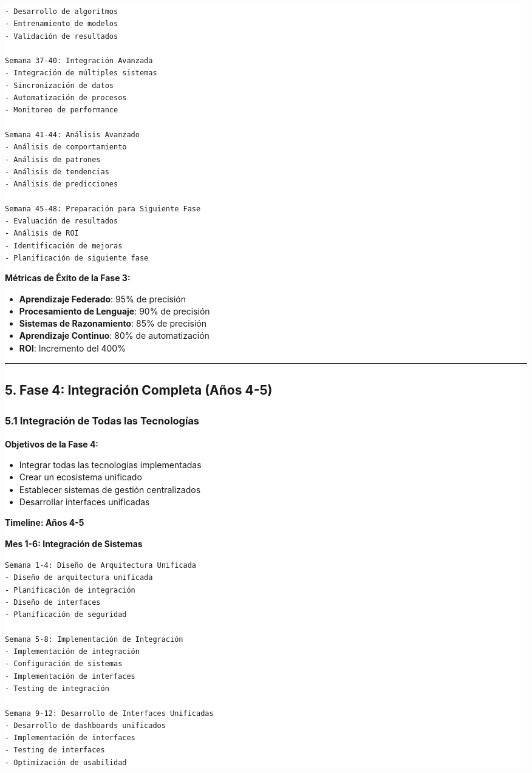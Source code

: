```
- Desarrollo de algoritmos
- Entrenamiento de modelos
- Validación de resultados

Semana 37-40: Integración Avanzada
- Integración de múltiples sistemas
- Sincronización de datos
- Automatización de procesos
- Monitoreo de performance

Semana 41-44: Análisis Avanzado
- Análisis de comportamiento
- Análisis de patrones
- Análisis de tendencias
- Análisis de predicciones

Semana 45-48: Preparación para Siguiente Fase
- Evaluación de resultados
- Análisis de ROI
- Identificación de mejoras
- Planificación de siguiente fase
```

**Métricas de Éxito de la Fase 3:**
- **Aprendizaje Federado**: 95% de precisión
- **Procesamiento de Lenguaje**: 90% de precisión
- **Sistemas de Razonamiento**: 85% de precisión
- **Aprendizaje Continuo**: 80% de automatización
- **ROI**: Incremento del 400%

---

## 5. Fase 4: Integración Completa (Años 4-5)

### 5.1 Integración de Todas las Tecnologías

**Objetivos de la Fase 4:**
- Integrar todas las tecnologías implementadas
- Crear un ecosistema unificado
- Establecer sistemas de gestión centralizados
- Desarrollar interfaces unificadas

**Timeline: Años 4-5**

**Mes 1-6: Integración de Sistemas**
```
Semana 1-4: Diseño de Arquitectura Unificada
- Diseño de arquitectura unificada
- Planificación de integración
- Diseño de interfaces
- Planificación de seguridad

Semana 5-8: Implementación de Integración
- Implementación de integración
- Configuración de sistemas
- Implementación de interfaces
- Testing de integración

Semana 9-12: Desarrollo de Interfaces Unificadas
- Desarrollo de dashboards unificados
- Implementación de interfaces
- Testing de interfaces
- Optimización de usabilidad

```